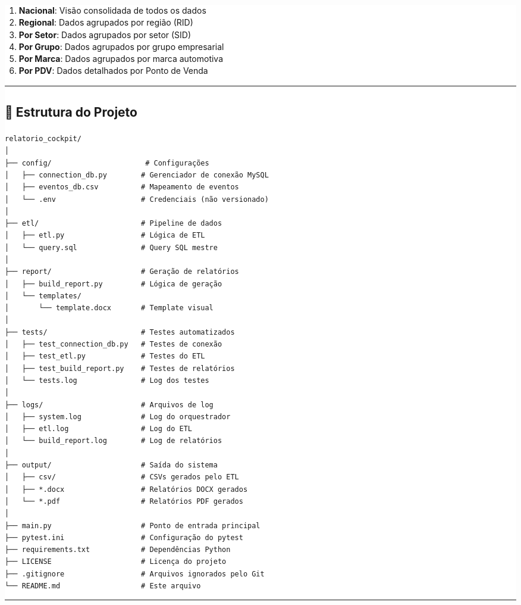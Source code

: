 1. **Nacional**: Visão consolidada de todos os dados
2. **Regional**: Dados agrupados por região (RID)
3. **Por Setor**: Dados agrupados por setor (SID)
4. **Por Grupo**: Dados agrupados por grupo empresarial
5. **Por Marca**: Dados agrupados por marca automotiva
6. **Por PDV**: Dados detalhados por Ponto de Venda

---

## 📁 Estrutura do Projeto

``` text
relatorio_cockpit/
│
├── config/                      # Configurações
│   ├── connection_db.py        # Gerenciador de conexão MySQL
│   ├── eventos_db.csv          # Mapeamento de eventos
│   └── .env                    # Credenciais (não versionado)
│
├── etl/                        # Pipeline de dados
│   ├── etl.py                  # Lógica de ETL
│   └── query.sql               # Query SQL mestre
│
├── report/                     # Geração de relatórios
│   ├── build_report.py         # Lógica de geração
│   └── templates/              
│       └── template.docx       # Template visual
│
├── tests/                      # Testes automatizados
│   ├── test_connection_db.py   # Testes de conexão
│   ├── test_etl.py             # Testes do ETL
│   ├── test_build_report.py    # Testes de relatórios
│   └── tests.log               # Log dos testes
│
├── logs/                       # Arquivos de log
│   ├── system.log              # Log do orquestrador
│   ├── etl.log                 # Log do ETL
│   └── build_report.log        # Log de relatórios
│
├── output/                     # Saída do sistema
│   ├── csv/                    # CSVs gerados pelo ETL
│   ├── *.docx                  # Relatórios DOCX gerados
│   └── *.pdf                   # Relatórios PDF gerados
│
├── main.py                     # Ponto de entrada principal
├── pytest.ini                  # Configuração do pytest
├── requirements.txt            # Dependências Python
├── LICENSE                     # Licença do projeto
├── .gitignore                  # Arquivos ignorados pelo Git
└── README.md                   # Este arquivo
```

---